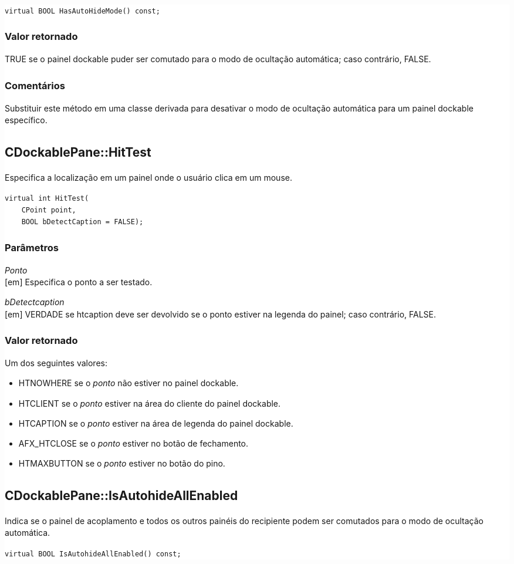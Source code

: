 ```
virtual BOOL HasAutoHideMode() const;
```

### <a name="return-value"></a>Valor retornado

TRUE se o painel dockable puder ser comutado para o modo de ocultação automática; caso contrário, FALSE.

### <a name="remarks"></a>Comentários

Substituir este método em uma classe derivada para desativar o modo de ocultação automática para um painel dockable específico.

## <a name="cdockablepanehittest"></a><a name="hittest"></a>CDockablePane::HitTest

Especifica a localização em um painel onde o usuário clica em um mouse.

```
virtual int HitTest(
    CPoint point,
    BOOL bDetectCaption = FALSE);
```

### <a name="parameters"></a>Parâmetros

*Ponto*<br/>
[em] Especifica o ponto a ser testado.

*bDetectcaption*<br/>
[em] VERDADE se htcaption deve ser devolvido se o ponto estiver na legenda do painel; caso contrário, FALSE.

### <a name="return-value"></a>Valor retornado

Um dos seguintes valores:

- HTNOWHERE se o *ponto* não estiver no painel dockable.

- HTCLIENT se o *ponto* estiver na área do cliente do painel dockable.

- HTCAPTION se o *ponto* estiver na área de legenda do painel dockable.

- AFX_HTCLOSE se o *ponto* estiver no botão de fechamento.

- HTMAXBUTTON se o *ponto* estiver no botão do pino.

## <a name="cdockablepaneisautohideallenabled"></a><a name="isautohideallenabled"></a>CDockablePane::IsAutohideAllEnabled

Indica se o painel de acoplamento e todos os outros painéis do recipiente podem ser comutados para o modo de ocultação automática.

```
virtual BOOL IsAutohideAllEnabled() const;
```
